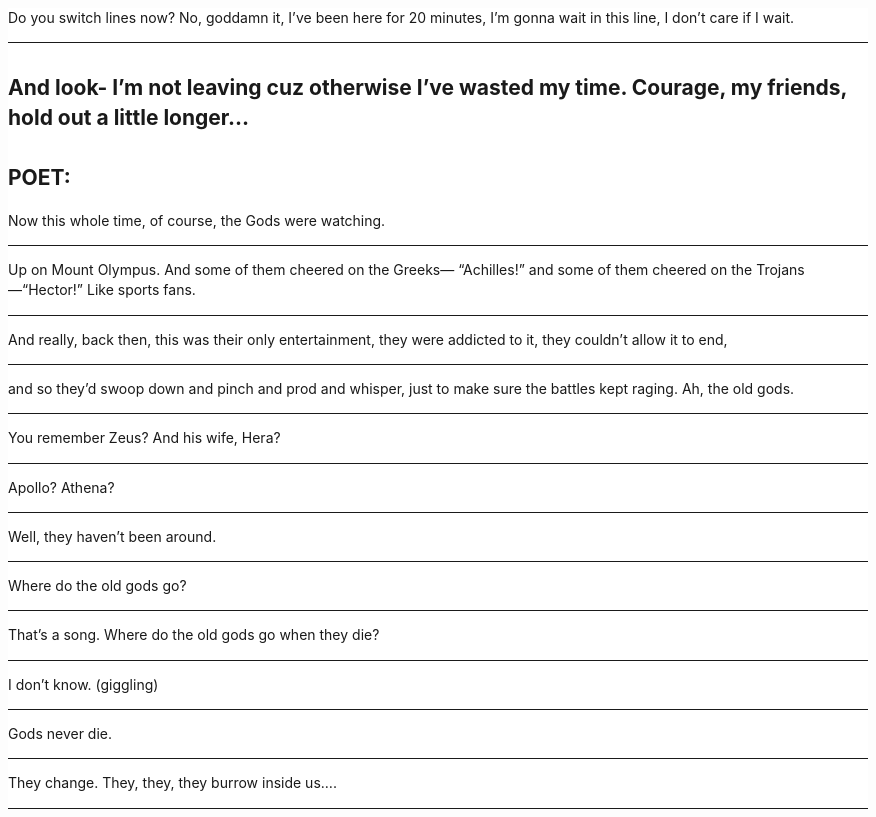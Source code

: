 Do you switch lines now? No, goddamn it, I’ve been here for 20 minutes, I’m gonna wait in this line, I don’t care if I wait.

---

And look- I’m not leaving cuz otherwise I’ve wasted my time. 
Courage, my friends, hold out a little longer…
---

## POET:
Now this whole time, of course, the Gods were watching.

---

Up on Mount Olympus. And some of them cheered on the Greeks— “Achilles!” and some of them cheered on the Trojans—“Hector!” Like sports fans.

---

And really, back then, this was their only entertainment, they were addicted to it, they couldn’t allow it to end, 

---

and so they’d swoop down and pinch and prod and whisper, just to make sure the battles kept raging. Ah, the old gods.

---

You remember Zeus? And his wife, Hera?

---

Apollo? Athena?

---

Well, they haven’t been around.

---

Where do the old gods go?

---

That’s a song. Where do the old gods go when they die?

---

I don’t know. (giggling) 

---

Gods never die.

---

They change. They, they, they burrow inside us….

---